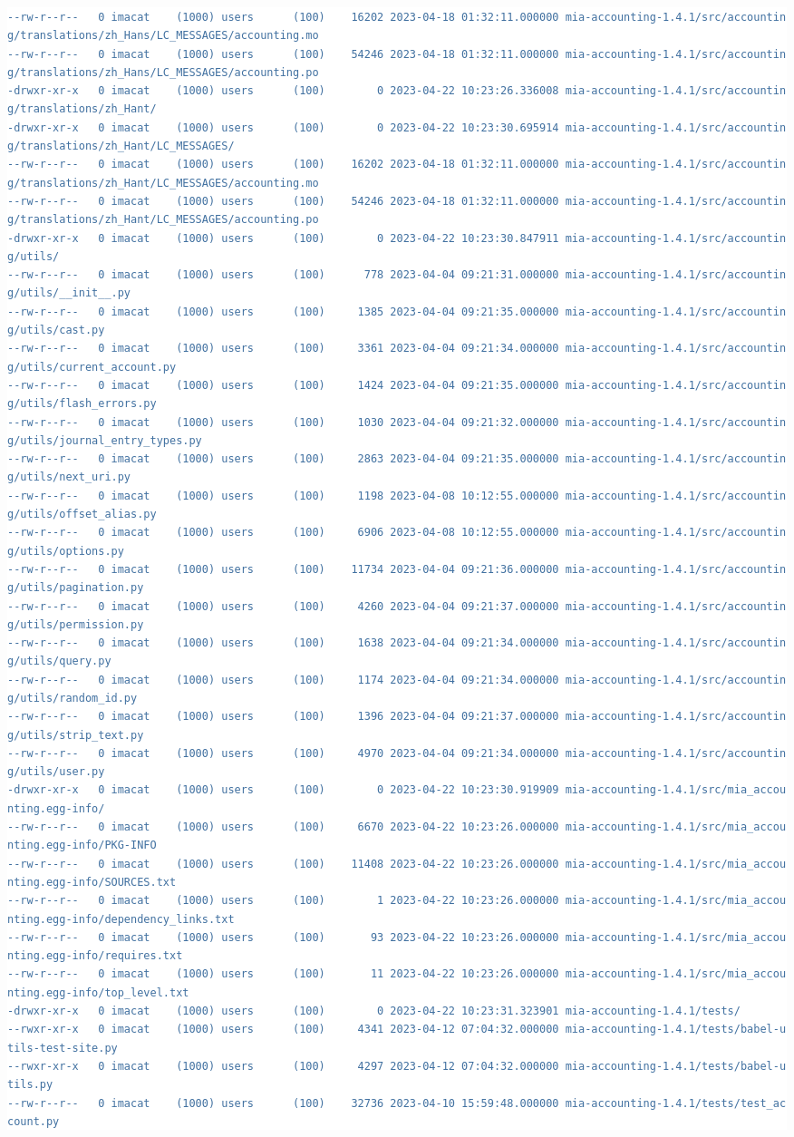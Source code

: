 ```diff
--rw-r--r--   0 imacat    (1000) users      (100)    16202 2023-04-18 01:32:11.000000 mia-accounting-1.4.1/src/accounting/translations/zh_Hans/LC_MESSAGES/accounting.mo
--rw-r--r--   0 imacat    (1000) users      (100)    54246 2023-04-18 01:32:11.000000 mia-accounting-1.4.1/src/accounting/translations/zh_Hans/LC_MESSAGES/accounting.po
-drwxr-xr-x   0 imacat    (1000) users      (100)        0 2023-04-22 10:23:26.336008 mia-accounting-1.4.1/src/accounting/translations/zh_Hant/
-drwxr-xr-x   0 imacat    (1000) users      (100)        0 2023-04-22 10:23:30.695914 mia-accounting-1.4.1/src/accounting/translations/zh_Hant/LC_MESSAGES/
--rw-r--r--   0 imacat    (1000) users      (100)    16202 2023-04-18 01:32:11.000000 mia-accounting-1.4.1/src/accounting/translations/zh_Hant/LC_MESSAGES/accounting.mo
--rw-r--r--   0 imacat    (1000) users      (100)    54246 2023-04-18 01:32:11.000000 mia-accounting-1.4.1/src/accounting/translations/zh_Hant/LC_MESSAGES/accounting.po
-drwxr-xr-x   0 imacat    (1000) users      (100)        0 2023-04-22 10:23:30.847911 mia-accounting-1.4.1/src/accounting/utils/
--rw-r--r--   0 imacat    (1000) users      (100)      778 2023-04-04 09:21:31.000000 mia-accounting-1.4.1/src/accounting/utils/__init__.py
--rw-r--r--   0 imacat    (1000) users      (100)     1385 2023-04-04 09:21:35.000000 mia-accounting-1.4.1/src/accounting/utils/cast.py
--rw-r--r--   0 imacat    (1000) users      (100)     3361 2023-04-04 09:21:34.000000 mia-accounting-1.4.1/src/accounting/utils/current_account.py
--rw-r--r--   0 imacat    (1000) users      (100)     1424 2023-04-04 09:21:35.000000 mia-accounting-1.4.1/src/accounting/utils/flash_errors.py
--rw-r--r--   0 imacat    (1000) users      (100)     1030 2023-04-04 09:21:32.000000 mia-accounting-1.4.1/src/accounting/utils/journal_entry_types.py
--rw-r--r--   0 imacat    (1000) users      (100)     2863 2023-04-04 09:21:35.000000 mia-accounting-1.4.1/src/accounting/utils/next_uri.py
--rw-r--r--   0 imacat    (1000) users      (100)     1198 2023-04-08 10:12:55.000000 mia-accounting-1.4.1/src/accounting/utils/offset_alias.py
--rw-r--r--   0 imacat    (1000) users      (100)     6906 2023-04-08 10:12:55.000000 mia-accounting-1.4.1/src/accounting/utils/options.py
--rw-r--r--   0 imacat    (1000) users      (100)    11734 2023-04-04 09:21:36.000000 mia-accounting-1.4.1/src/accounting/utils/pagination.py
--rw-r--r--   0 imacat    (1000) users      (100)     4260 2023-04-04 09:21:37.000000 mia-accounting-1.4.1/src/accounting/utils/permission.py
--rw-r--r--   0 imacat    (1000) users      (100)     1638 2023-04-04 09:21:34.000000 mia-accounting-1.4.1/src/accounting/utils/query.py
--rw-r--r--   0 imacat    (1000) users      (100)     1174 2023-04-04 09:21:34.000000 mia-accounting-1.4.1/src/accounting/utils/random_id.py
--rw-r--r--   0 imacat    (1000) users      (100)     1396 2023-04-04 09:21:37.000000 mia-accounting-1.4.1/src/accounting/utils/strip_text.py
--rw-r--r--   0 imacat    (1000) users      (100)     4970 2023-04-04 09:21:34.000000 mia-accounting-1.4.1/src/accounting/utils/user.py
-drwxr-xr-x   0 imacat    (1000) users      (100)        0 2023-04-22 10:23:30.919909 mia-accounting-1.4.1/src/mia_accounting.egg-info/
--rw-r--r--   0 imacat    (1000) users      (100)     6670 2023-04-22 10:23:26.000000 mia-accounting-1.4.1/src/mia_accounting.egg-info/PKG-INFO
--rw-r--r--   0 imacat    (1000) users      (100)    11408 2023-04-22 10:23:26.000000 mia-accounting-1.4.1/src/mia_accounting.egg-info/SOURCES.txt
--rw-r--r--   0 imacat    (1000) users      (100)        1 2023-04-22 10:23:26.000000 mia-accounting-1.4.1/src/mia_accounting.egg-info/dependency_links.txt
--rw-r--r--   0 imacat    (1000) users      (100)       93 2023-04-22 10:23:26.000000 mia-accounting-1.4.1/src/mia_accounting.egg-info/requires.txt
--rw-r--r--   0 imacat    (1000) users      (100)       11 2023-04-22 10:23:26.000000 mia-accounting-1.4.1/src/mia_accounting.egg-info/top_level.txt
-drwxr-xr-x   0 imacat    (1000) users      (100)        0 2023-04-22 10:23:31.323901 mia-accounting-1.4.1/tests/
--rwxr-xr-x   0 imacat    (1000) users      (100)     4341 2023-04-12 07:04:32.000000 mia-accounting-1.4.1/tests/babel-utils-test-site.py
--rwxr-xr-x   0 imacat    (1000) users      (100)     4297 2023-04-12 07:04:32.000000 mia-accounting-1.4.1/tests/babel-utils.py
--rw-r--r--   0 imacat    (1000) users      (100)    32736 2023-04-10 15:59:48.000000 mia-accounting-1.4.1/tests/test_account.py
```